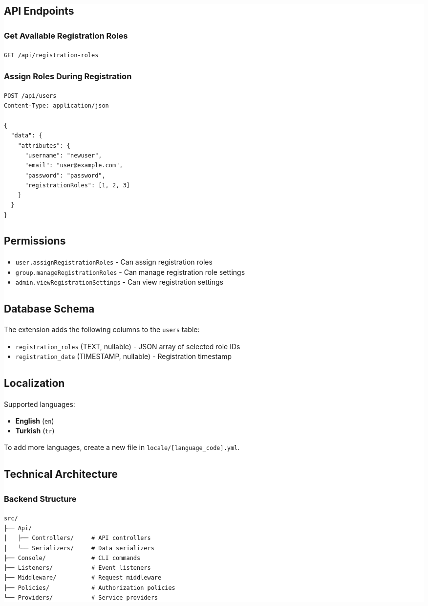 ## API Endpoints

### Get Available Registration Roles
```http
GET /api/registration-roles
```

### Assign Roles During Registration
```http
POST /api/users
Content-Type: application/json

{
  "data": {
    "attributes": {
      "username": "newuser",
      "email": "user@example.com",
      "password": "password",
      "registrationRoles": [1, 2, 3]
    }
  }
}
```

## Permissions

- `user.assignRegistrationRoles` - Can assign registration roles
- `group.manageRegistrationRoles` - Can manage registration role settings
- `admin.viewRegistrationSettings` - Can view registration settings

## Database Schema

The extension adds the following columns to the `users` table:
- `registration_roles` (TEXT, nullable) - JSON array of selected role IDs
- `registration_date` (TIMESTAMP, nullable) - Registration timestamp

## Localization

Supported languages:
- **English** (`en`)
- **Turkish** (`tr`)

To add more languages, create a new file in `locale/[language_code].yml`.

## Technical Architecture

### Backend Structure
```
src/
├── Api/
│   ├── Controllers/     # API controllers
│   └── Serializers/     # Data serializers
├── Console/             # CLI commands
├── Listeners/           # Event listeners
├── Middleware/          # Request middleware
├── Policies/            # Authorization policies
└── Providers/           # Service providers
```
